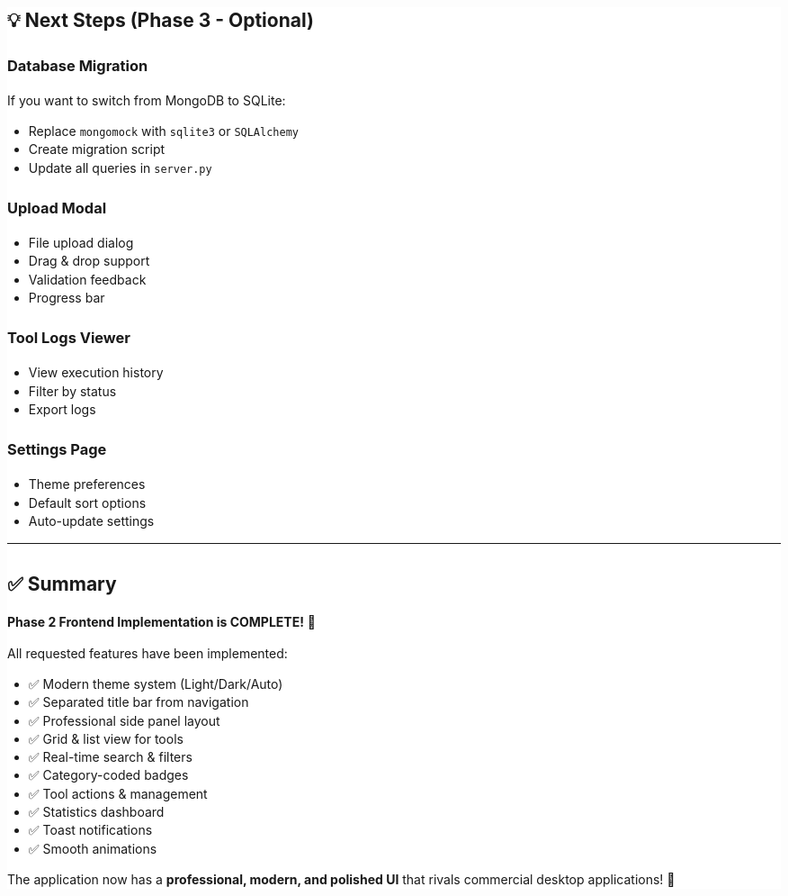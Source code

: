 ## 💡 Next Steps (Phase 3 - Optional)

### Database Migration
If you want to switch from MongoDB to SQLite:
- Replace `mongomock` with `sqlite3` or `SQLAlchemy`
- Create migration script
- Update all queries in `server.py`

### Upload Modal
- File upload dialog
- Drag & drop support
- Validation feedback
- Progress bar

### Tool Logs Viewer
- View execution history
- Filter by status
- Export logs

### Settings Page
- Theme preferences
- Default sort options
- Auto-update settings

---

## ✅ Summary

**Phase 2 Frontend Implementation is COMPLETE!** 🎉

All requested features have been implemented:
- ✅ Modern theme system (Light/Dark/Auto)
- ✅ Separated title bar from navigation
- ✅ Professional side panel layout
- ✅ Grid & list view for tools
- ✅ Real-time search & filters
- ✅ Category-coded badges
- ✅ Tool actions & management
- ✅ Statistics dashboard
- ✅ Toast notifications
- ✅ Smooth animations

The application now has a **professional, modern, and polished UI** that rivals commercial desktop applications! 💎
